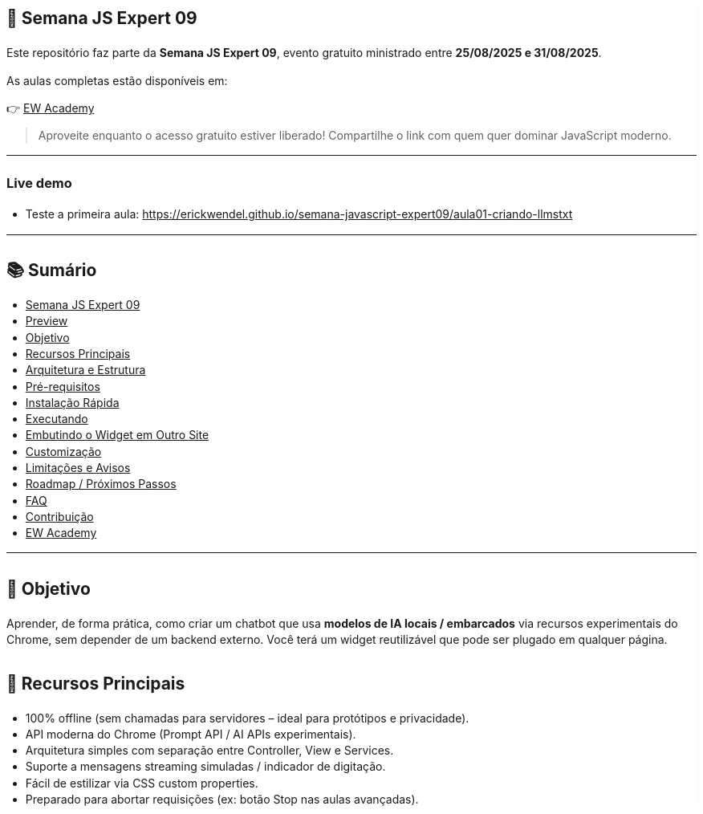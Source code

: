 
## 📢 Semana JS Expert 09

Este repositório faz parte da **Semana JS Expert 09**, evento gratuito ministrado entre **25/08/2025 e 31/08/2025**.

As aulas completas estão disponíveis em:

👉 [EW Academy](https://now.ew.academy/semana-js-expert-9?utm_source=githubreadme)

> Aproveite enquanto o acesso gratuito estiver liberado! Compartilhe o link com quem quer dominar JavaScript moderno.

---
### Live demo

- Teste a primeira aula: https://erickwendel.github.io/semana-javascript-expert09/aula01-criando-llmstxt

---

## 📚 Sumário

- [Semana JS Expert 09](#-semana-js-expert-09)
- [Preview](#-preview)
- [Objetivo](#-objetivo)
- [Recursos Principais](#-recursos-principais)
- [Arquitetura e Estrutura](#-arquitetura-e-estrutura)
- [Pré-requisitos](#-pré-requisitos)
- [Instalação Rápida](#-instalação-rápida)
- [Executando](#-executando)
- [Embutindo o Widget em Outro Site](#-embutindo-o-widget-em-outro-site)
- [Customização](#-customização)
- [Limitações e Avisos](#-limitações-e-avisos)
- [Roadmap / Próximos Passos](#-roadmap--próximos-passos)
- [FAQ](#-faq)
- [Contribuição](#-contribuição)
- [EW Academy](#-ew-academy)

---

## 🎯 Objetivo

Aprender, de forma prática, como criar um chatbot que usa **modelos de IA locais / embarcados** via recursos experimentais do Chrome, sem depender de um backend externo. Você terá um widget reutilizável que pode ser plugado em qualquer página.

## 🚀 Recursos Principais

- 100% offline (sem chamadas para servidores – ideal para protótipos e privacidade).
- API moderna do Chrome (Prompt API / AI APIs experimentais).
- Arquitetura simples com separação entre Controller, View e Services.
- Suporte a mensagens streaming simuladas / indicador de digitação.
- Fácil de estilizar via CSS custom properties.
- Preparado para abortar requisições (ex: botão Stop nas aulas avançadas).
